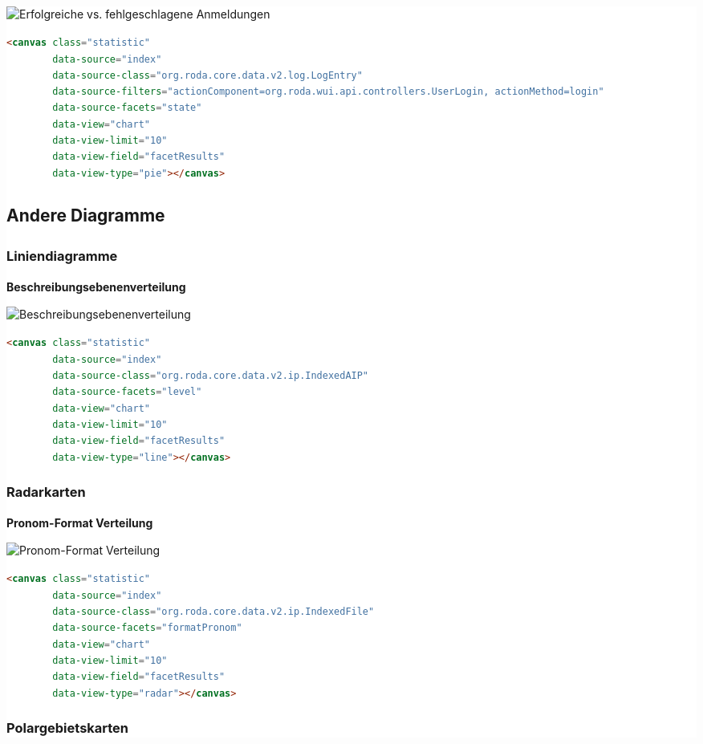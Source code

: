 ![Erfolgreiche vs. fehlgeschlagene Anmeldungen](images/successful_vs_failed_logins_pie.png "Erfolgreiche vs. fehlgeschlagene Anmeldungen")

```html
<canvas class="statistic"
        data-source="index"
        data-source-class="org.roda.core.data.v2.log.LogEntry"
        data-source-filters="actionComponent=org.roda.wui.api.controllers.UserLogin, actionMethod=login"
        data-source-facets="state"
        data-view="chart"
        data-view-limit="10"
        data-view-field="facetResults"
        data-view-type="pie"></canvas>
```

## Andere Diagramme

### Liniendiagramme

**Beschreibungsebenenverteilung**

![Beschreibungsebenenverteilung](images/description_level_distribution_line.png "Beschreibungsebenenverteilung")

```html
<canvas class="statistic"
        data-source="index"
        data-source-class="org.roda.core.data.v2.ip.IndexedAIP"
        data-source-facets="level"
        data-view="chart"
        data-view-limit="10"
        data-view-field="facetResults"
        data-view-type="line"></canvas>
```

### Radarkarten

**Pronom-Format Verteilung**

![Pronom-Format Verteilung](images/pronom_format_distribution_radar.png "Pronom-Format Verteilung")

```html
<canvas class="statistic"
        data-source="index"
        data-source-class="org.roda.core.data.v2.ip.IndexedFile"
        data-source-facets="formatPronom"
        data-view="chart"
        data-view-limit="10"
        data-view-field="facetResults"
        data-view-type="radar"></canvas>
```

### Polargebietskarten
